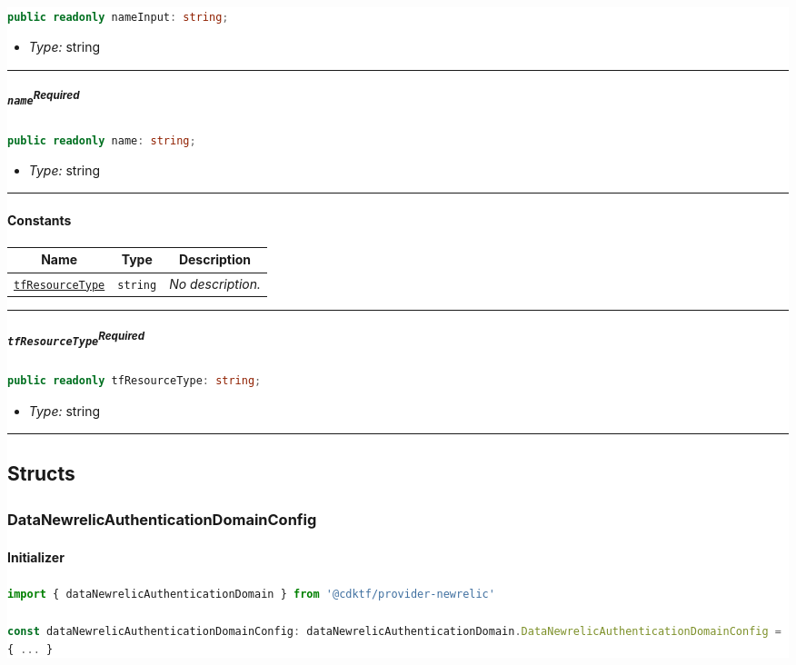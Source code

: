 ```typescript
public readonly nameInput: string;
```

- *Type:* string

---

##### `name`<sup>Required</sup> <a name="name" id="@cdktf/provider-newrelic.dataNewrelicAuthenticationDomain.DataNewrelicAuthenticationDomain.property.name"></a>

```typescript
public readonly name: string;
```

- *Type:* string

---

#### Constants <a name="Constants" id="Constants"></a>

| **Name** | **Type** | **Description** |
| --- | --- | --- |
| <code><a href="#@cdktf/provider-newrelic.dataNewrelicAuthenticationDomain.DataNewrelicAuthenticationDomain.property.tfResourceType">tfResourceType</a></code> | <code>string</code> | *No description.* |

---

##### `tfResourceType`<sup>Required</sup> <a name="tfResourceType" id="@cdktf/provider-newrelic.dataNewrelicAuthenticationDomain.DataNewrelicAuthenticationDomain.property.tfResourceType"></a>

```typescript
public readonly tfResourceType: string;
```

- *Type:* string

---

## Structs <a name="Structs" id="Structs"></a>

### DataNewrelicAuthenticationDomainConfig <a name="DataNewrelicAuthenticationDomainConfig" id="@cdktf/provider-newrelic.dataNewrelicAuthenticationDomain.DataNewrelicAuthenticationDomainConfig"></a>

#### Initializer <a name="Initializer" id="@cdktf/provider-newrelic.dataNewrelicAuthenticationDomain.DataNewrelicAuthenticationDomainConfig.Initializer"></a>

```typescript
import { dataNewrelicAuthenticationDomain } from '@cdktf/provider-newrelic'

const dataNewrelicAuthenticationDomainConfig: dataNewrelicAuthenticationDomain.DataNewrelicAuthenticationDomainConfig = { ... }
```
